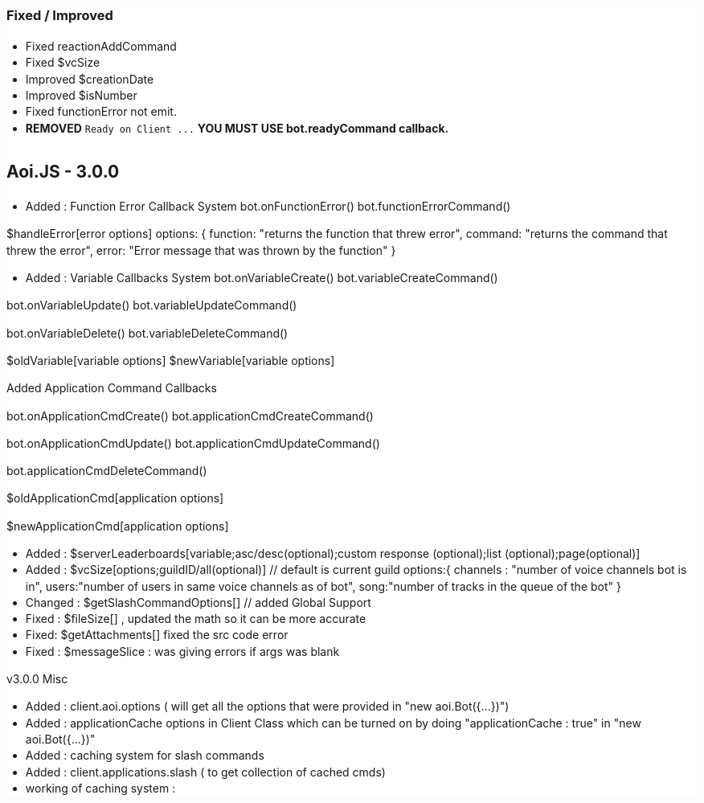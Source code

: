 ### Fixed / Improved

* Fixed reactionAddCommand 
* Fixed $vcSize 
* Improved $creationDate 
* Improved $isNumber
* Fixed functionError not emit. 
* **REMOVED** `Ready on Client ...` **YOU MUST USE bot.readyCommand callback.**

## Aoi.JS - 3.0.0

* Added : Function Error Callback System bot.onFunctionError\(\) bot.functionErrorCommand\(\)

$handleError\[error options\] options: { function: "returns the function that threw error", command: "returns the command that threw the error", error: "Error message that was thrown by the function" }

* Added : Variable Callbacks System bot.onVariableCreate\(\) bot.variableCreateCommand\(\)

bot.onVariableUpdate\(\) bot.variableUpdateCommand\(\)

bot.onVariableDelete\(\) bot.variableDeleteCommand\(\)

$oldVariable\[variable options\] $newVariable\[variable options\]

Added Application Command Callbacks

bot.onApplicationCmdCreate\(\) bot.applicationCmdCreateCommand\(\)

bot.onApplicationCmdUpdate\(\) bot.applicationCmdUpdateCommand\(\)

bot.applicationCmdDeleteCommand\(\)

$oldApplicationCmd\[application options\]

$newApplicationCmd\[application options\]

* Added : $serverLeaderboards\[variable;asc/desc\(optional\);custom response \(optional\);list \(optional\);page\(optional\)\] 
* Added : $vcSize\[options;guildID/all\(optional\)\] // default is current guild options:{ channels : "number of voice channels bot is in", users:"number of users in same voice channels as of bot", song:"number of tracks in the queue of the bot" }
* Changed : $getSlashCommandOptions\[\] // added Global Support
* Fixed : $fileSize\[\] , updated the math so it can be more accurate 
* Fixed: $getAttachments\[\] fixed the src code error 
* Fixed : $messageSlice : was giving errors if args was blank

v3.0.0 Misc

* Added : client.aoi.options \( will get all the options that were provided in "new aoi.Bot\({...}\)"\)
* Added : applicationCache options in Client Class which can be turned on by doing "applicationCache : true" in "new aoi.Bot\({...}\)"
* Added : caching system for slash commands
* Added : client.applications.slash \( to get collection of cached cmds\)
* working of caching system :
